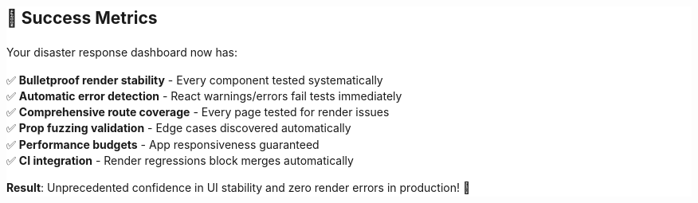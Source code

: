
## 🎉 Success Metrics

Your disaster response dashboard now has:

✅ **Bulletproof render stability** - Every component tested systematically  
✅ **Automatic error detection** - React warnings/errors fail tests immediately  
✅ **Comprehensive route coverage** - Every page tested for render issues  
✅ **Prop fuzzing validation** - Edge cases discovered automatically  
✅ **Performance budgets** - App responsiveness guaranteed  
✅ **CI integration** - Render regressions block merges automatically  

**Result**: Unprecedented confidence in UI stability and zero render errors in production! 🚀
